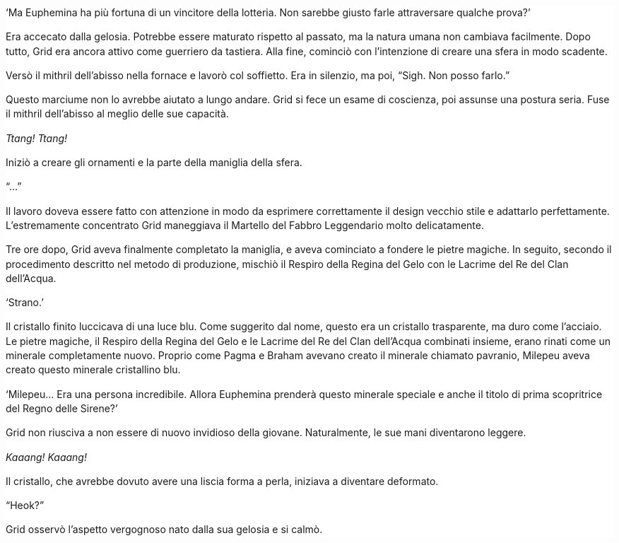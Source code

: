 
‘Ma Euphemina ha più fortuna di un vincitore della lotteria. Non sarebbe giusto farle attraversare qualche prova?’


Era accecato dalla gelosia. Potrebbe essere maturato rispetto al passato, ma la natura umana non cambiava facilmente. Dopo tutto, Grid era ancora attivo come guerriero da tastiera. Alla fine, cominciò con l’intenzione di creare una sfera in modo scadente.


Versò il mithril dell’abisso nella fornace e lavorò col soffietto. Era in silenzio, ma poi, “Sigh. Non posso farlo.”


Questo marciume non lo avrebbe aiutato a lungo andare. Grid si fece un esame di coscienza, poi assunse una postura seria. Fuse il mithril dell’abisso al meglio delle sue capacità.


<i>Ttang! Ttang!</i>


Iniziò a creare gli ornamenti e la parte della maniglia della sfera.


“...”


Il lavoro doveva essere fatto con attenzione in modo da esprimere correttamente il design vecchio stile e adattarlo perfettamente. L’estremamente concentrato Grid maneggiava il Martello del Fabbro Leggendario molto delicatamente.


Tre ore dopo, Grid aveva finalmente completato la maniglia, e aveva cominciato a fondere le pietre magiche. In seguito, secondo il procedimento descritto nel metodo di produzione, mischiò il Respiro della Regina del Gelo con le Lacrime del Re del Clan dell’Acqua.


‘Strano.’


 Il cristallo finito luccicava di una luce blu. Come suggerito dal nome, questo era un cristallo trasparente, ma duro come l’acciaio. Le pietre magiche, il Respiro della Regina del Gelo e le Lacrime del Re del Clan dell’Acqua combinati insieme, erano rinati come un minerale completamente nuovo. Proprio come Pagma e Braham avevano creato il minerale chiamato pavranio, Milepeu aveva creato questo minerale cristallino blu. 


‘Milepeu… Era una persona incredibile. Allora Euphemina prenderà questo minerale speciale e anche il titolo di prima scopritrice del Regno delle Sirene?’


Grid non riusciva a non essere di nuovo invidioso della giovane. Naturalmente, le sue mani diventarono leggere.


<i>Kaaang! Kaaang!</i>


Il cristallo, che avrebbe dovuto avere una liscia forma a perla, iniziava a diventare deformato.


“Heok?”


Grid osservò l’aspetto vergognoso nato dalla sua gelosia e si calmò. 
